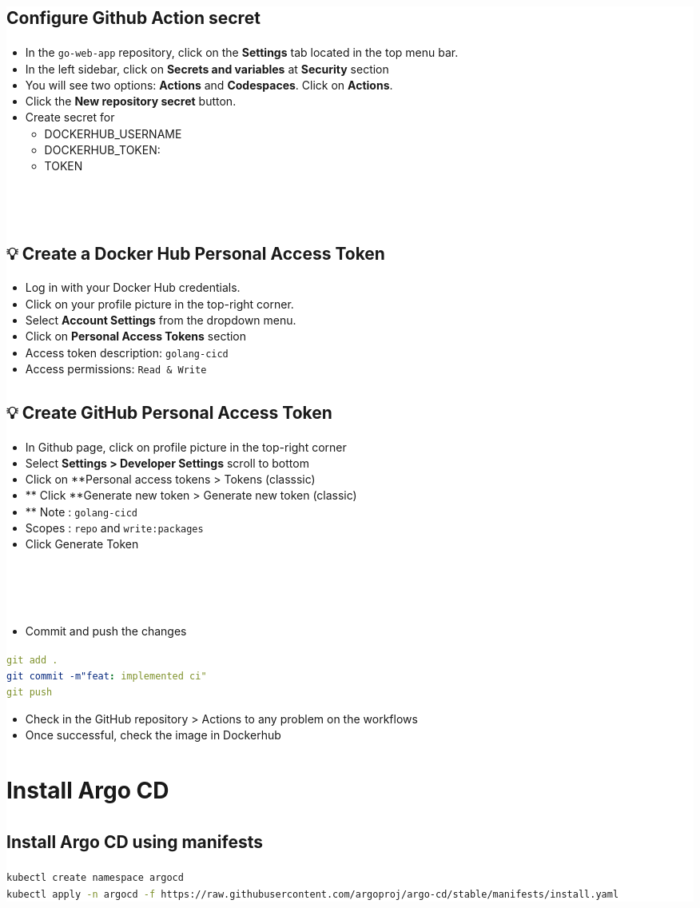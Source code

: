 
## Configure Github Action secret

- In the `go-web-app` repository, click on the **Settings** tab located in the top menu bar.
- In the left sidebar, click on **Secrets and variables** at **Security** section
- You will see two options: **Actions** and **Codespaces**. Click on **Actions**.
- Click the **New repository secret** button.
- Create secret for
    - DOCKERHUB_USERNAME
    - DOCKERHUB_TOKEN:
    - TOKEN 
<br>
<br>

## 💡 Create a Docker Hub Personal Access Token
- Log in with your Docker Hub credentials.
- Click on your profile picture in the top-right corner.
- Select **Account Settings** from the dropdown menu.
- Click on **Personal Access Tokens** section
- Access token description: `golang-cicd`
- Access permissions: `Read & Write`

## 💡 Create GitHub Personal Access Token
- In Github page, click on profile picture in the top-right corner
- Select **Settings > Developer Settings** scroll to bottom
- Click on **Personal access tokens > Tokens (classsic)
- ** Click **Generate new token > Generate new token (classic)
- ** Note : `golang-cicd`
- Scopes : `repo` and `write:packages`
- Click Generate Token
<br>
<br>
<br>

- Commit and push the changes

```yaml
git add .
git commit -m"feat: implemented ci"
git push
```

- Check in the GitHub repository > Actions to any problem on the workflows
- Once successful, check the image in Dockerhub

# **Install Argo CD**

## **Install Argo CD using manifests**

```bash
kubectl create namespace argocd
kubectl apply -n argocd -f https://raw.githubusercontent.com/argoproj/argo-cd/stable/manifests/install.yaml
```
